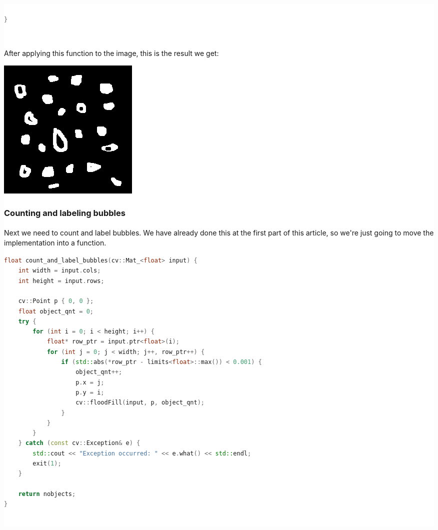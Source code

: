 ```Cpp

}
```
<br/>

After applying this function to the image, this is the result we get:

![image with bubbles at border remove](../images/remove-border.png)

### Counting and labeling bubbles

Next we need to count and label bubbles. We have already done this at the first part of this article, so we're just going to move the implementation into a function.

```Cpp
float count_and_label_bubbles(cv::Mat_<float> input) {
    int width = input.cols;
    int height = input.rows;

    cv::Point p { 0, 0 };
    float object_qnt = 0;
    try {
        for (int i = 0; i < height; i++) {
            float* row_ptr = input.ptr<float>(i);
            for (int j = 0; j < width; j++, row_ptr++) {
                if (std::abs(*row_ptr - limits<float>::max()) < 0.001) {
                    object_qnt++;
                    p.x = j;
                    p.y = i;
                    cv::floodFill(input, p, object_qnt);
                }
            }
        }
    } catch (const cv::Exception& e) {
        std::cout << "Exception occurred: " << e.what() << std::endl;
        exit(1);
    }

    return nobjects;
}
```
<br/>
